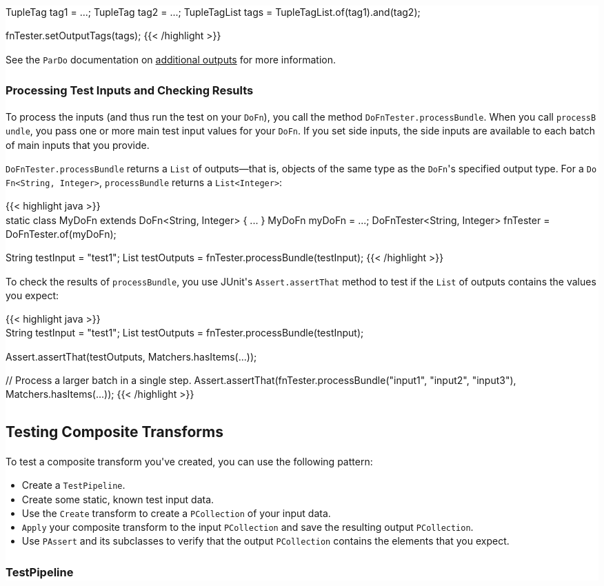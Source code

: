 TupleTag<String> tag1 = ...;
TupleTag<Integer> tag2 = ...;
TupleTagList tags = TupleTagList.of(tag1).and(tag2);

fnTester.setOutputTags(tags);
{{< /highlight >}}

See the `ParDo` documentation on [additional outputs](/documentation/programming-guide/#additional-outputs) for more information.

### Processing Test Inputs and Checking Results

To process the inputs (and thus run the test on your `DoFn`), you call the method `DoFnTester.processBundle`. When you call `processBundle`, you pass one or more main test input values for your `DoFn`. If you set side inputs, the side inputs are available to each batch of main inputs that you provide.

`DoFnTester.processBundle` returns a `List` of outputs—that is, objects of the same type as the `DoFn`'s specified output type. For a `DoFn<String, Integer>`, `processBundle` returns a `List<Integer>`:

{{< highlight java >}}  
static class MyDoFn extends DoFn<String, Integer> { ... }
MyDoFn myDoFn = ...;
DoFnTester<String, Integer> fnTester = DoFnTester.of(myDoFn);

String testInput = "test1";
List<Integer> testOutputs = fnTester.processBundle(testInput);
{{< /highlight >}}

To check the results of `processBundle`, you use JUnit's `Assert.assertThat` method to test if the `List` of outputs contains the values you expect:

{{< highlight java >}}  
String testInput = "test1";
List<Integer> testOutputs = fnTester.processBundle(testInput);

Assert.assertThat(testOutputs, Matchers.hasItems(...));

// Process a larger batch in a single step.
Assert.assertThat(fnTester.processBundle("input1", "input2", "input3"), Matchers.hasItems(...));
{{< /highlight >}}

## Testing Composite Transforms

To test a composite transform you've created, you can use the following pattern:

*   Create a `TestPipeline`.
*   Create some static, known test input data.
*   Use the `Create` transform to create a `PCollection` of your input data.
*   `Apply` your composite transform to the input `PCollection` and save the resulting output `PCollection`.
*   Use `PAssert` and its subclasses to verify that the output `PCollection` contains the elements that you expect.

### TestPipeline
